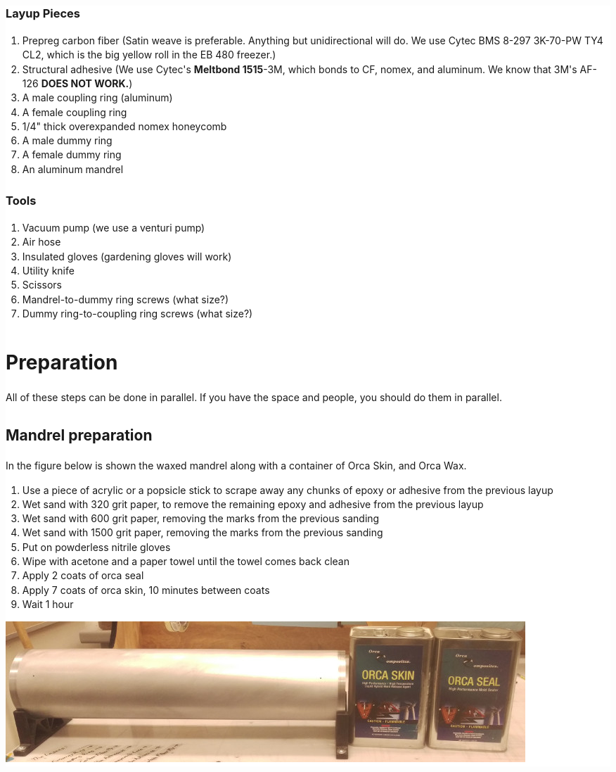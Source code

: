 ### Layup Pieces
1. Prepreg carbon fiber (Satin weave is preferable. Anything but unidirectional will do. We use Cytec BMS 8-297 3K-70-PW TY4 CL2, which is the big yellow roll in the EB 480 freezer.)
1. Structural adhesive (We use Cytec's **Meltbond 1515**-3M, which bonds to CF, nomex, and aluminum. We know that 3M's AF-126 **DOES NOT WORK.**)
1. A male coupling ring (aluminum)
1. A female coupling ring
1. 1/4" thick overexpanded nomex honeycomb
1. A male dummy ring
1. A female dummy ring
1. An aluminum mandrel

### Tools
1. Vacuum pump (we use a venturi pump)
1. Air hose
1. Insulated gloves (gardening gloves will work)
1. Utility knife
1. Scissors
1. Mandrel-to-dummy ring screws (what size?)
1. Dummy ring-to-coupling ring screws (what size?)

# Preparation

All of these steps can be done in parallel. If you have the space and people, you should do them in parallel. 

## Mandrel preparation

In the figure below is shown the waxed mandrel along with a container of Orca Skin, and Orca Wax.

1. Use a piece of acrylic or a popsicle stick to scrape away any chunks of epoxy or adhesive from the previous layup
1. Wet sand with 320 grit paper, to remove the remaining epoxy and adhesive from the previous layup
1. Wet sand with 600 grit paper, removing the marks from the previous sanding
1. Wet sand with 1500 grit paper, removing the marks from the previous sanding 
1. Put on powderless nitrile gloves
1. Wipe with acetone and a paper towel until the towel comes back clean
1. Apply 2 coats of orca seal
1. Apply 7 coats of orca skin, 10 minutes between coats
1. Wait 1 hour

 ![the waxed mandrel on the preparation table, along with a container of Orca Skin, and Orca Seal.](../img/skinnedMandrel.jpg)
